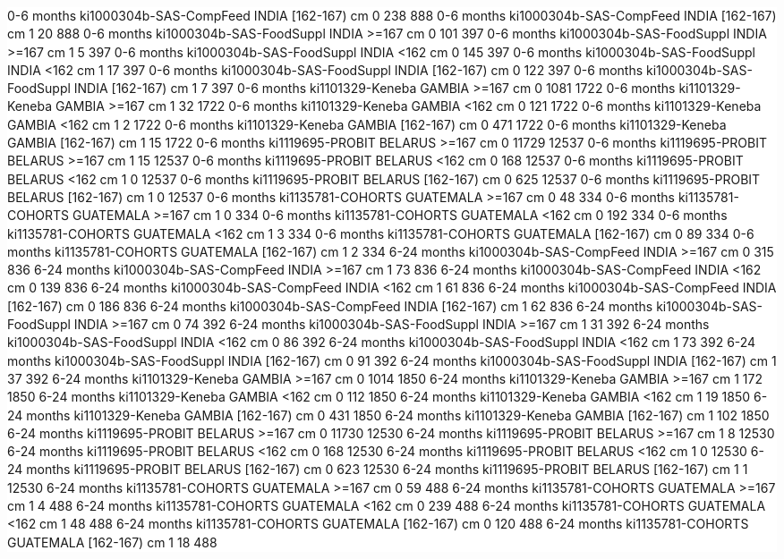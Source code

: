 0-6 months    ki1000304b-SAS-CompFeed    INDIA       [162-167) cm          0      238     888
0-6 months    ki1000304b-SAS-CompFeed    INDIA       [162-167) cm          1       20     888
0-6 months    ki1000304b-SAS-FoodSuppl   INDIA       >=167 cm              0      101     397
0-6 months    ki1000304b-SAS-FoodSuppl   INDIA       >=167 cm              1        5     397
0-6 months    ki1000304b-SAS-FoodSuppl   INDIA       <162 cm               0      145     397
0-6 months    ki1000304b-SAS-FoodSuppl   INDIA       <162 cm               1       17     397
0-6 months    ki1000304b-SAS-FoodSuppl   INDIA       [162-167) cm          0      122     397
0-6 months    ki1000304b-SAS-FoodSuppl   INDIA       [162-167) cm          1        7     397
0-6 months    ki1101329-Keneba           GAMBIA      >=167 cm              0     1081    1722
0-6 months    ki1101329-Keneba           GAMBIA      >=167 cm              1       32    1722
0-6 months    ki1101329-Keneba           GAMBIA      <162 cm               0      121    1722
0-6 months    ki1101329-Keneba           GAMBIA      <162 cm               1        2    1722
0-6 months    ki1101329-Keneba           GAMBIA      [162-167) cm          0      471    1722
0-6 months    ki1101329-Keneba           GAMBIA      [162-167) cm          1       15    1722
0-6 months    ki1119695-PROBIT           BELARUS     >=167 cm              0    11729   12537
0-6 months    ki1119695-PROBIT           BELARUS     >=167 cm              1       15   12537
0-6 months    ki1119695-PROBIT           BELARUS     <162 cm               0      168   12537
0-6 months    ki1119695-PROBIT           BELARUS     <162 cm               1        0   12537
0-6 months    ki1119695-PROBIT           BELARUS     [162-167) cm          0      625   12537
0-6 months    ki1119695-PROBIT           BELARUS     [162-167) cm          1        0   12537
0-6 months    ki1135781-COHORTS          GUATEMALA   >=167 cm              0       48     334
0-6 months    ki1135781-COHORTS          GUATEMALA   >=167 cm              1        0     334
0-6 months    ki1135781-COHORTS          GUATEMALA   <162 cm               0      192     334
0-6 months    ki1135781-COHORTS          GUATEMALA   <162 cm               1        3     334
0-6 months    ki1135781-COHORTS          GUATEMALA   [162-167) cm          0       89     334
0-6 months    ki1135781-COHORTS          GUATEMALA   [162-167) cm          1        2     334
6-24 months   ki1000304b-SAS-CompFeed    INDIA       >=167 cm              0      315     836
6-24 months   ki1000304b-SAS-CompFeed    INDIA       >=167 cm              1       73     836
6-24 months   ki1000304b-SAS-CompFeed    INDIA       <162 cm               0      139     836
6-24 months   ki1000304b-SAS-CompFeed    INDIA       <162 cm               1       61     836
6-24 months   ki1000304b-SAS-CompFeed    INDIA       [162-167) cm          0      186     836
6-24 months   ki1000304b-SAS-CompFeed    INDIA       [162-167) cm          1       62     836
6-24 months   ki1000304b-SAS-FoodSuppl   INDIA       >=167 cm              0       74     392
6-24 months   ki1000304b-SAS-FoodSuppl   INDIA       >=167 cm              1       31     392
6-24 months   ki1000304b-SAS-FoodSuppl   INDIA       <162 cm               0       86     392
6-24 months   ki1000304b-SAS-FoodSuppl   INDIA       <162 cm               1       73     392
6-24 months   ki1000304b-SAS-FoodSuppl   INDIA       [162-167) cm          0       91     392
6-24 months   ki1000304b-SAS-FoodSuppl   INDIA       [162-167) cm          1       37     392
6-24 months   ki1101329-Keneba           GAMBIA      >=167 cm              0     1014    1850
6-24 months   ki1101329-Keneba           GAMBIA      >=167 cm              1      172    1850
6-24 months   ki1101329-Keneba           GAMBIA      <162 cm               0      112    1850
6-24 months   ki1101329-Keneba           GAMBIA      <162 cm               1       19    1850
6-24 months   ki1101329-Keneba           GAMBIA      [162-167) cm          0      431    1850
6-24 months   ki1101329-Keneba           GAMBIA      [162-167) cm          1      102    1850
6-24 months   ki1119695-PROBIT           BELARUS     >=167 cm              0    11730   12530
6-24 months   ki1119695-PROBIT           BELARUS     >=167 cm              1        8   12530
6-24 months   ki1119695-PROBIT           BELARUS     <162 cm               0      168   12530
6-24 months   ki1119695-PROBIT           BELARUS     <162 cm               1        0   12530
6-24 months   ki1119695-PROBIT           BELARUS     [162-167) cm          0      623   12530
6-24 months   ki1119695-PROBIT           BELARUS     [162-167) cm          1        1   12530
6-24 months   ki1135781-COHORTS          GUATEMALA   >=167 cm              0       59     488
6-24 months   ki1135781-COHORTS          GUATEMALA   >=167 cm              1        4     488
6-24 months   ki1135781-COHORTS          GUATEMALA   <162 cm               0      239     488
6-24 months   ki1135781-COHORTS          GUATEMALA   <162 cm               1       48     488
6-24 months   ki1135781-COHORTS          GUATEMALA   [162-167) cm          0      120     488
6-24 months   ki1135781-COHORTS          GUATEMALA   [162-167) cm          1       18     488

